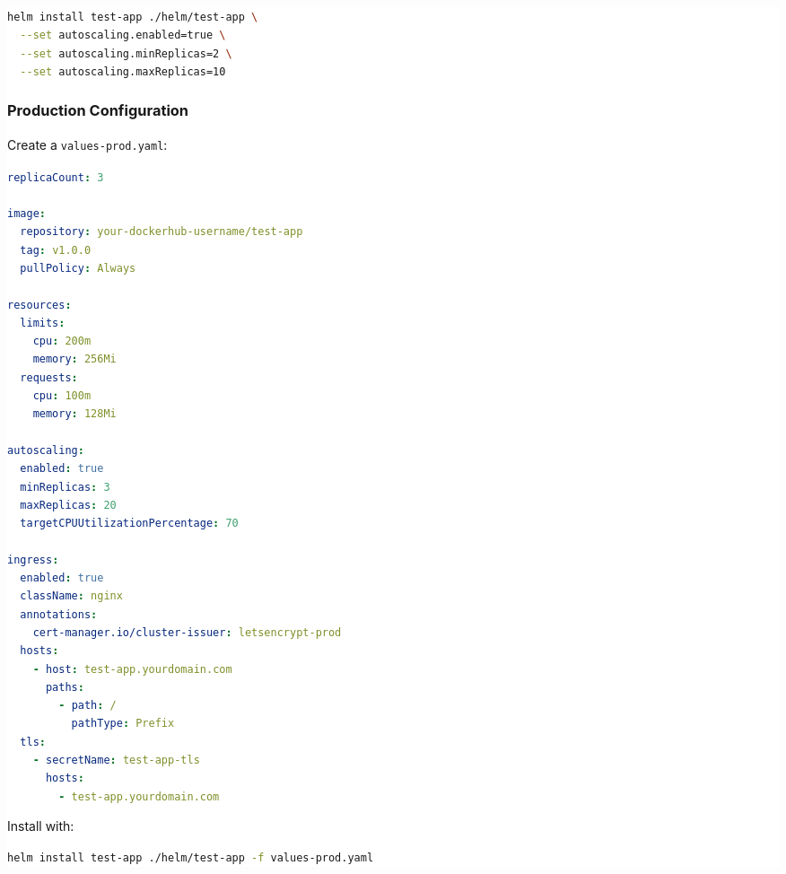 ```bash
helm install test-app ./helm/test-app \
  --set autoscaling.enabled=true \
  --set autoscaling.minReplicas=2 \
  --set autoscaling.maxReplicas=10
```

### Production Configuration

Create a `values-prod.yaml`:

```yaml
replicaCount: 3

image:
  repository: your-dockerhub-username/test-app
  tag: v1.0.0
  pullPolicy: Always

resources:
  limits:
    cpu: 200m
    memory: 256Mi
  requests:
    cpu: 100m
    memory: 128Mi

autoscaling:
  enabled: true
  minReplicas: 3
  maxReplicas: 20
  targetCPUUtilizationPercentage: 70

ingress:
  enabled: true
  className: nginx
  annotations:
    cert-manager.io/cluster-issuer: letsencrypt-prod
  hosts:
    - host: test-app.yourdomain.com
      paths:
        - path: /
          pathType: Prefix
  tls:
    - secretName: test-app-tls
      hosts:
        - test-app.yourdomain.com
```

Install with:

```bash
helm install test-app ./helm/test-app -f values-prod.yaml
```

